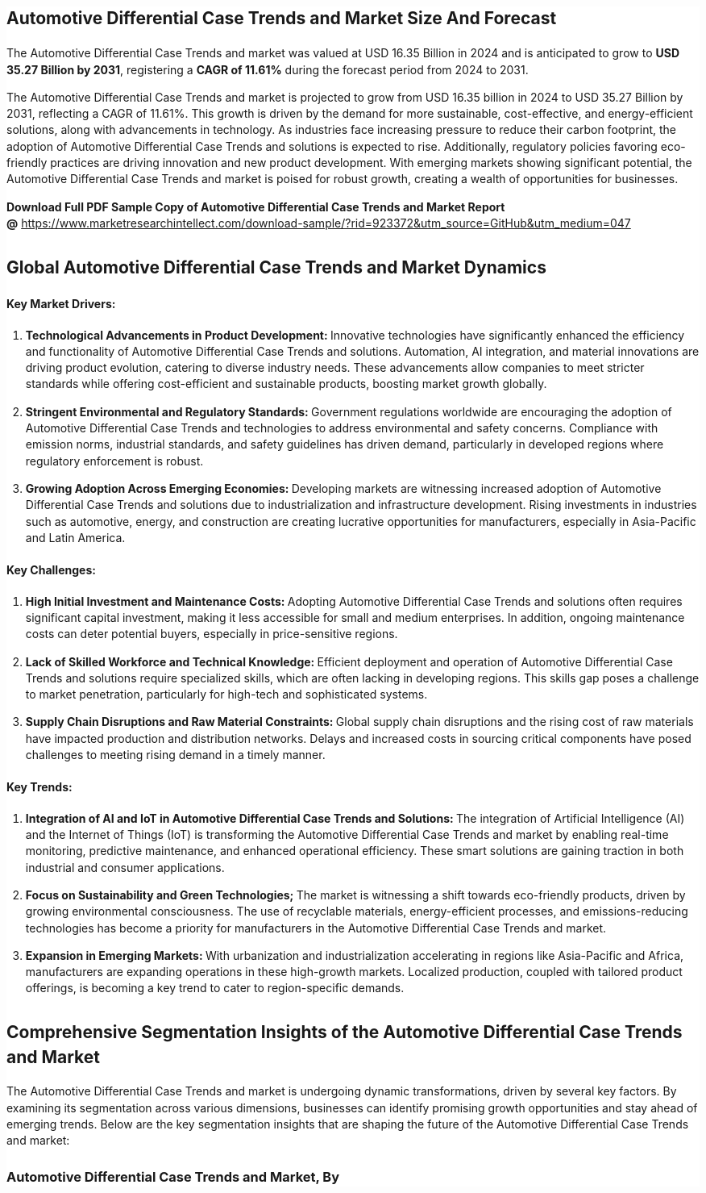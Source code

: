 <h2>Automotive Differential Case Trends and Market Size And Forecast</h2><p>The Automotive Differential Case Trends and market was valued at USD 16.35 Billion in 2024 and is anticipated to grow to <strong>USD 35.27 Billion by 2031</strong>, registering a <strong>CAGR of 11.61%</strong> during the forecast period from 2024 to 2031.</p><p>The Automotive Differential Case Trends and market is projected to grow from USD 16.35 billion in 2024 to USD 35.27 Billion by 2031, reflecting a CAGR of 11.61%. This growth is driven by the demand for more sustainable, cost-effective, and energy-efficient solutions, along with advancements in technology. As industries face increasing pressure to reduce their carbon footprint, the adoption of Automotive Differential Case Trends and solutions is expected to rise. Additionally, regulatory policies favoring eco-friendly practices are driving innovation and new product development. With emerging markets showing significant potential, the Automotive Differential Case Trends and market is poised for robust growth, creating a wealth of opportunities for businesses.</p><p><strong>Download Full PDF Sample Copy of Automotive Differential Case Trends and Market Report @</strong>&nbsp;<a href="https://www.marketresearchintellect.com/download-sample/?rid=923372&amp;utm_source=GitHub&amp;utm_medium=047">https://www.marketresearchintellect.com/download-sample/?rid=923372&amp;utm_source=GitHub&amp;utm_medium=047</a></p><h2>Global Automotive Differential Case Trends and Market Dynamics</h2><h4><strong>Key Market Drivers:</strong></h4><ol><li><p><strong>Technological Advancements in Product Development:&nbsp;</strong>Innovative technologies have significantly enhanced the efficiency and functionality of Automotive Differential Case Trends and solutions. Automation, AI integration, and material innovations are driving product evolution, catering to diverse industry needs. These advancements allow companies to meet stricter standards while offering cost-efficient and sustainable products, boosting market growth globally.</p></li><li><p><strong>Stringent Environmental and Regulatory Standards:&nbsp;</strong>Government regulations worldwide are encouraging the adoption of Automotive Differential Case Trends and technologies to address environmental and safety concerns. Compliance with emission norms, industrial standards, and safety guidelines has driven demand, particularly in developed regions where regulatory enforcement is robust.</p></li><li><p><strong>Growing Adoption Across Emerging Economies:&nbsp;</strong>Developing markets are witnessing increased adoption of Automotive Differential Case Trends and solutions due to industrialization and infrastructure development. Rising investments in industries such as automotive, energy, and construction are creating lucrative opportunities for manufacturers, especially in Asia-Pacific and Latin America.</p></li></ol><h4><strong>Key Challenges:</strong></h4><ol><li><p><strong>High Initial Investment and Maintenance Costs:&nbsp;</strong>Adopting Automotive Differential Case Trends and solutions often requires significant capital investment, making it less accessible for small and medium enterprises. In addition, ongoing maintenance costs can deter potential buyers, especially in price-sensitive regions.</p></li><li><p><strong>Lack of Skilled Workforce and Technical Knowledge:&nbsp;</strong>Efficient deployment and operation of Automotive Differential Case Trends and solutions require specialized skills, which are often lacking in developing regions. This skills gap poses a challenge to market penetration, particularly for high-tech and sophisticated systems.</p></li><li><p><strong>Supply Chain Disruptions and Raw Material Constraints:&nbsp;</strong>Global supply chain disruptions and the rising cost of raw materials have impacted production and distribution networks. Delays and increased costs in sourcing critical components have posed challenges to meeting rising demand in a timely manner.</p></li></ol><h4><strong>Key Trends:</strong></h4><ol><li><p><strong>Integration of AI and IoT in Automotive Differential Case Trends and Solutions:&nbsp;</strong>The integration of Artificial Intelligence (AI) and the Internet of Things (IoT) is transforming the Automotive Differential Case Trends and market by enabling real-time monitoring, predictive maintenance, and enhanced operational efficiency. These smart solutions are gaining traction in both industrial and consumer applications.</p></li><li><p><strong>Focus on Sustainability and Green Technologies;&nbsp;</strong>The market is witnessing a shift towards eco-friendly products, driven by growing environmental consciousness. The use of recyclable materials, energy-efficient processes, and emissions-reducing technologies has become a priority for manufacturers in the Automotive Differential Case Trends and market.</p></li><li><p><strong>Expansion in Emerging Markets:&nbsp;</strong>With urbanization and industrialization accelerating in regions like Asia-Pacific and Africa, manufacturers are expanding operations in these high-growth markets. Localized production, coupled with tailored product offerings, is becoming a key trend to cater to region-specific demands.</p></li></ol><div class="article-main__content" data-test-id="publishing-text-block"><h2>Comprehensive Segmentation Insights of the Automotive Differential Case Trends and Market</h2><p>The Automotive Differential Case Trends and market is undergoing dynamic transformations, driven by several key factors. By examining its segmentation across various dimensions, businesses can identify promising growth opportunities and stay ahead of emerging trends. Below are the key segmentation insights that are shaping the future of the Automotive Differential Case Trends and market:</p><h3><strong>Automotive Differential Case Trends and Market, By